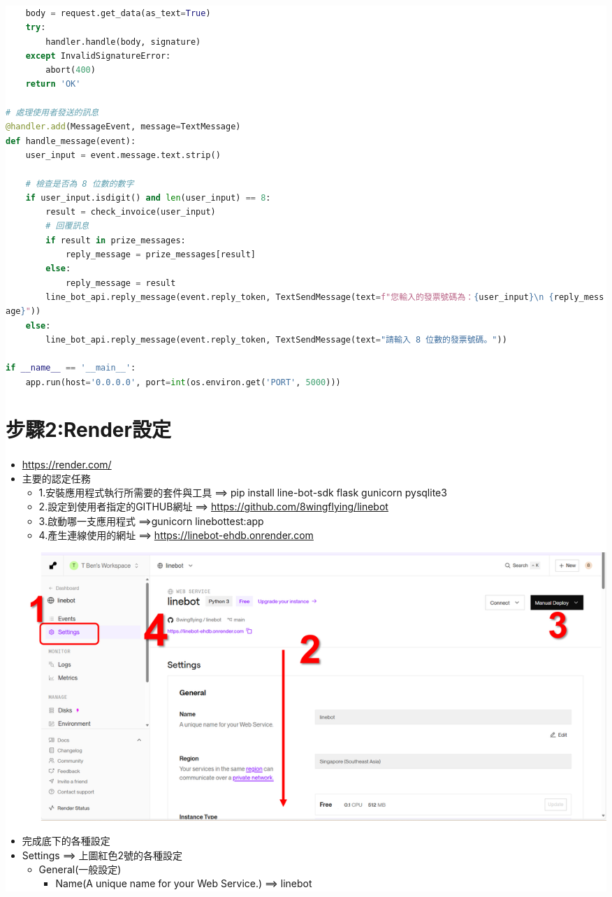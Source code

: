 ```python
    body = request.get_data(as_text=True)
    try:
        handler.handle(body, signature)
    except InvalidSignatureError:
        abort(400)
    return 'OK'

# 處理使用者發送的訊息
@handler.add(MessageEvent, message=TextMessage)
def handle_message(event):
    user_input = event.message.text.strip()

    # 檢查是否為 8 位數的數字
    if user_input.isdigit() and len(user_input) == 8:
        result = check_invoice(user_input)
        # 回覆訊息
        if result in prize_messages:
            reply_message = prize_messages[result]
        else:
            reply_message = result
        line_bot_api.reply_message(event.reply_token, TextSendMessage(text=f"您輸入的發票號碼為：{user_input}\n {reply_message}"))
    else:
        line_bot_api.reply_message(event.reply_token, TextSendMessage(text="請輸入 8 位數的發票號碼。"))

if __name__ == '__main__':
    app.run(host='0.0.0.0', port=int(os.environ.get('PORT', 5000)))
```


# 步驟2:Render設定
- https://render.com/
- 主要的認定任務
  - 1.安裝應用程式執行所需要的套件與工具 ==> pip install line-bot-sdk flask gunicorn pysqlite3
  - 2.設定到使用者指定的GITHUB網址 ==>  https://github.com/8wingflying/linebot
  - 3.啟動哪一支應用程式 ==>gunicorn linebottest:app
  - 4.產生連線使用的網址 ==> https://linebot-ehdb.onrender.com

![render_20241217_settings2.png](render_20241217_settings2.png)
- 完成底下的各種設定
- Settings ==> 上圖紅色2號的各種設定
  - General(一般設定)
    - Name(A unique name for your Web Service.) ==> linebot